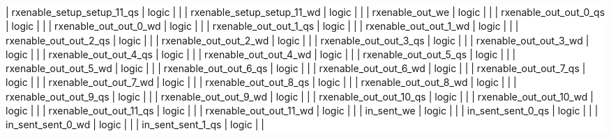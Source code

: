 | rxenable_setup_setup_11_qs           | logic              |                                                                                                                              |
| rxenable_setup_setup_11_wd           | logic              |                                                                                                                              |
| rxenable_out_we                      | logic              |                                                                                                                              |
| rxenable_out_out_0_qs                | logic              |                                                                                                                              |
| rxenable_out_out_0_wd                | logic              |                                                                                                                              |
| rxenable_out_out_1_qs                | logic              |                                                                                                                              |
| rxenable_out_out_1_wd                | logic              |                                                                                                                              |
| rxenable_out_out_2_qs                | logic              |                                                                                                                              |
| rxenable_out_out_2_wd                | logic              |                                                                                                                              |
| rxenable_out_out_3_qs                | logic              |                                                                                                                              |
| rxenable_out_out_3_wd                | logic              |                                                                                                                              |
| rxenable_out_out_4_qs                | logic              |                                                                                                                              |
| rxenable_out_out_4_wd                | logic              |                                                                                                                              |
| rxenable_out_out_5_qs                | logic              |                                                                                                                              |
| rxenable_out_out_5_wd                | logic              |                                                                                                                              |
| rxenable_out_out_6_qs                | logic              |                                                                                                                              |
| rxenable_out_out_6_wd                | logic              |                                                                                                                              |
| rxenable_out_out_7_qs                | logic              |                                                                                                                              |
| rxenable_out_out_7_wd                | logic              |                                                                                                                              |
| rxenable_out_out_8_qs                | logic              |                                                                                                                              |
| rxenable_out_out_8_wd                | logic              |                                                                                                                              |
| rxenable_out_out_9_qs                | logic              |                                                                                                                              |
| rxenable_out_out_9_wd                | logic              |                                                                                                                              |
| rxenable_out_out_10_qs               | logic              |                                                                                                                              |
| rxenable_out_out_10_wd               | logic              |                                                                                                                              |
| rxenable_out_out_11_qs               | logic              |                                                                                                                              |
| rxenable_out_out_11_wd               | logic              |                                                                                                                              |
| in_sent_we                           | logic              |                                                                                                                              |
| in_sent_sent_0_qs                    | logic              |                                                                                                                              |
| in_sent_sent_0_wd                    | logic              |                                                                                                                              |
| in_sent_sent_1_qs                    | logic              |                                                                                                                              |